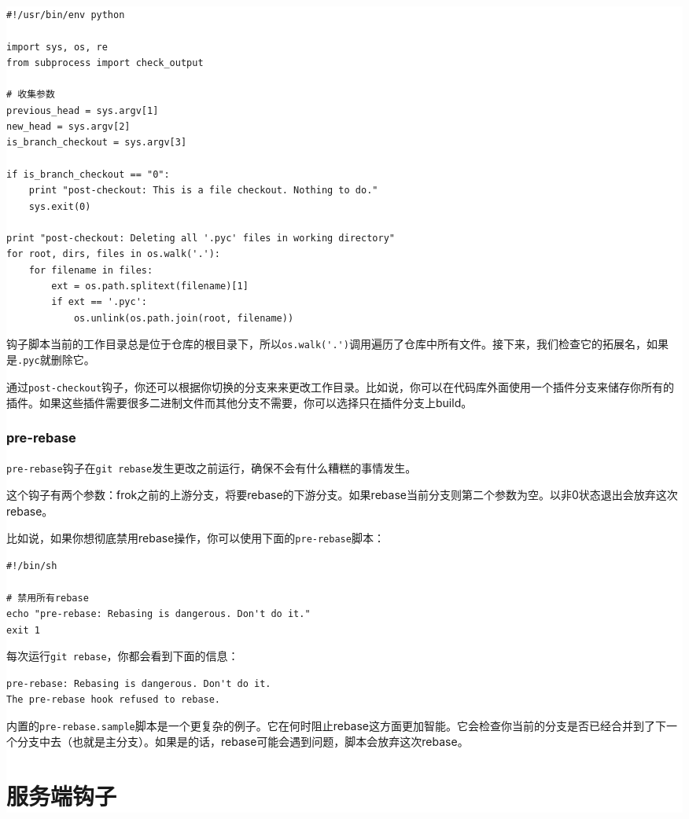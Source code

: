 ``` 
#!/usr/bin/env python

import sys, os, re
from subprocess import check_output

# 收集参数
previous_head = sys.argv[1]
new_head = sys.argv[2]
is_branch_checkout = sys.argv[3]

if is_branch_checkout == "0":
    print "post-checkout: This is a file checkout. Nothing to do."
    sys.exit(0)

print "post-checkout: Deleting all '.pyc' files in working directory"
for root, dirs, files in os.walk('.'):
    for filename in files:
        ext = os.path.splitext(filename)[1]
        if ext == '.pyc':
            os.unlink(os.path.join(root, filename))
```

钩子脚本当前的工作目录总是位于仓库的根目录下，所以`os.walk('.')`调用遍历了仓库中所有文件。接下来，我们检查它的拓展名，如果是`.pyc`就删除它。

通过`post-checkout`钩子，你还可以根据你切换的分支来来更改工作目录。比如说，你可以在代码库外面使用一个插件分支来储存你所有的插件。如果这些插件需要很多二进制文件而其他分支不需要，你可以选择只在插件分支上build。

### pre-rebase

`pre-rebase`钩子在`git rebase`发生更改之前运行，确保不会有什么糟糕的事情发生。

这个钩子有两个参数：frok之前的上游分支，将要rebase的下游分支。如果rebase当前分支则第二个参数为空。以非0状态退出会放弃这次rebase。

比如说，如果你想彻底禁用rebase操作，你可以使用下面的`pre-rebase`脚本：

``` 
#!/bin/sh

# 禁用所有rebase
echo "pre-rebase: Rebasing is dangerous. Don't do it."
exit 1
```

每次运行`git rebase`，你都会看到下面的信息：

``` 
pre-rebase: Rebasing is dangerous. Don't do it.
The pre-rebase hook refused to rebase.
```

内置的`pre-rebase.sample`脚本是一个更复杂的例子。它在何时阻止rebase这方面更加智能。它会检查你当前的分支是否已经合并到了下一个分支中去（也就是主分支）。如果是的话，rebase可能会遇到问题，脚本会放弃这次rebase。

# 服务端钩子
